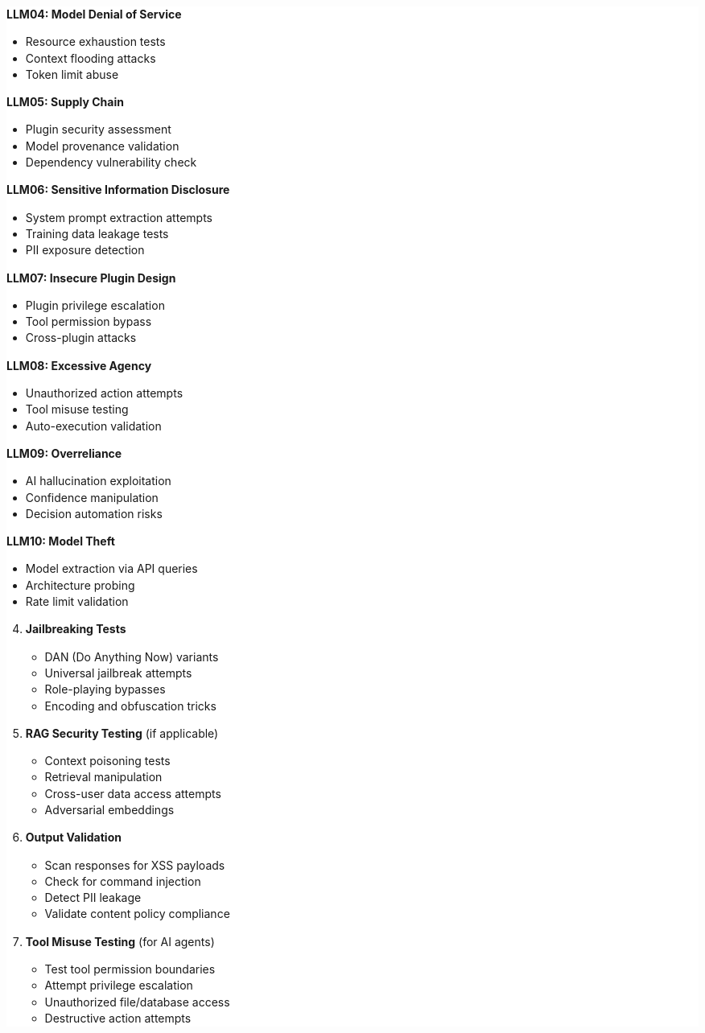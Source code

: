    **LLM04: Model Denial of Service**
   - Resource exhaustion tests
   - Context flooding attacks
   - Token limit abuse

   **LLM05: Supply Chain**
   - Plugin security assessment
   - Model provenance validation
   - Dependency vulnerability check

   **LLM06: Sensitive Information Disclosure**
   - System prompt extraction attempts
   - Training data leakage tests
   - PII exposure detection

   **LLM07: Insecure Plugin Design**
   - Plugin privilege escalation
   - Tool permission bypass
   - Cross-plugin attacks

   **LLM08: Excessive Agency**
   - Unauthorized action attempts
   - Tool misuse testing
   - Auto-execution validation

   **LLM09: Overreliance**
   - AI hallucination exploitation
   - Confidence manipulation
   - Decision automation risks

   **LLM10: Model Theft**
   - Model extraction via API queries
   - Architecture probing
   - Rate limit validation

4. **Jailbreaking Tests**
   - DAN (Do Anything Now) variants
   - Universal jailbreak attempts
   - Role-playing bypasses
   - Encoding and obfuscation tricks

5. **RAG Security Testing** (if applicable)
   - Context poisoning tests
   - Retrieval manipulation
   - Cross-user data access attempts
   - Adversarial embeddings

6. **Output Validation**
   - Scan responses for XSS payloads
   - Check for command injection
   - Detect PII leakage
   - Validate content policy compliance

7. **Tool Misuse Testing** (for AI agents)
   - Test tool permission boundaries
   - Attempt privilege escalation
   - Unauthorized file/database access
   - Destructive action attempts
